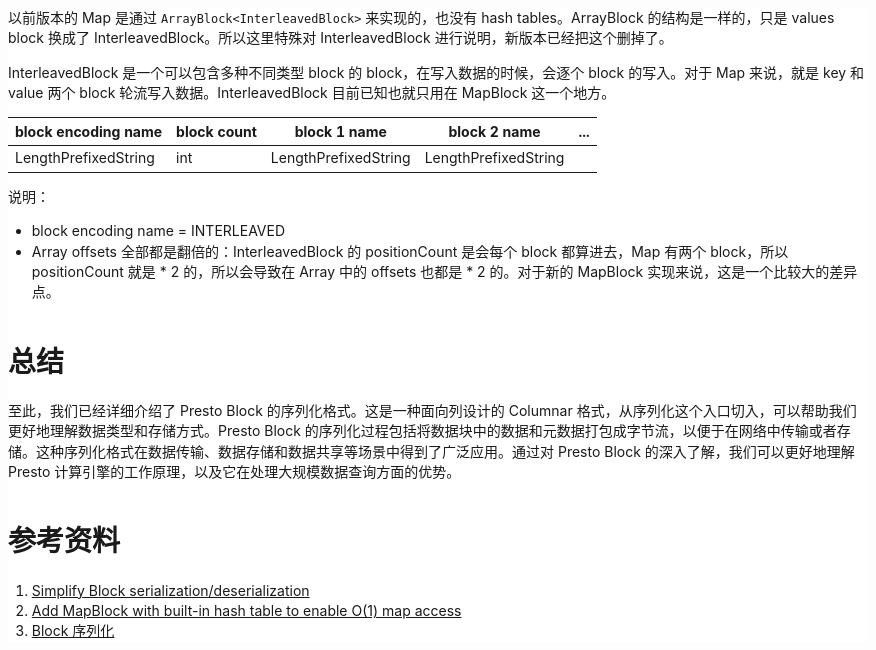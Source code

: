 以前版本的 Map 是通过 `ArrayBlock<InterleavedBlock>` 来实现的，也没有 hash tables。ArrayBlock 的结构是一样的，只是 values block 换成了 InterleavedBlock。所以这里特殊对 InterleavedBlock 进行说明，新版本已经把这个删掉了。

InterleavedBlock 是一个可以包含多种不同类型 block 的 block，在写入数据的时候，会逐个 block 的写入。对于 Map 来说，就是 key 和 value 两个 block 轮流写入数据。InterleavedBlock 目前已知也就只用在 MapBlock 这一个地方。

| block encoding name | block count | block 1 name | block 2 name | ... |
| --- | --- | --- | --- | --- |
| LengthPrefixedString | int | LengthPrefixedString | LengthPrefixedString |  |

说明：
* block encoding name = INTERLEAVED
* Array offsets 全部都是翻倍的：InterleavedBlock 的 positionCount 是会每个 block 都算进去，Map 有两个 block，所以 positionCount 就是 * 2 的，所以会导致在 Array 中的 offsets 也都是 * 2 的。对于新的 MapBlock 实现来说，这是一个比较大的差异点。

# 总结

至此，我们已经详细介绍了 Presto Block 的序列化格式。这是一种面向列设计的 Columnar 格式，从序列化这个入口切入，可以帮助我们更好地理解数据类型和存储方式。Presto Block 的序列化过程包括将数据块中的数据和元数据打包成字节流，以便于在网络中传输或者存储。这种序列化格式在数据传输、数据存储和数据共享等场景中得到了广泛应用。通过对 Presto Block 的深入了解，我们可以更好地理解 Presto 计算引擎的工作原理，以及它在处理大规模数据查询方面的优势。

# 参考资料

1. [Simplify Block serialization/deserialization](https://github.com/prestodb/presto/commit/90a52a82829d674df8d96cd6157f05848a82b967)
2. [Add MapBlock with built-in hash table to enable O(1) map access](https://github.com/prestodb/presto/commit/d6a7bdedcbe78b4bc1f75a8ef4aa8db91c088df4)
3. [Block 序列化](https://www.yuque.com/icejoywoo/ybuud9/gk2aaks7kls0ehb0)